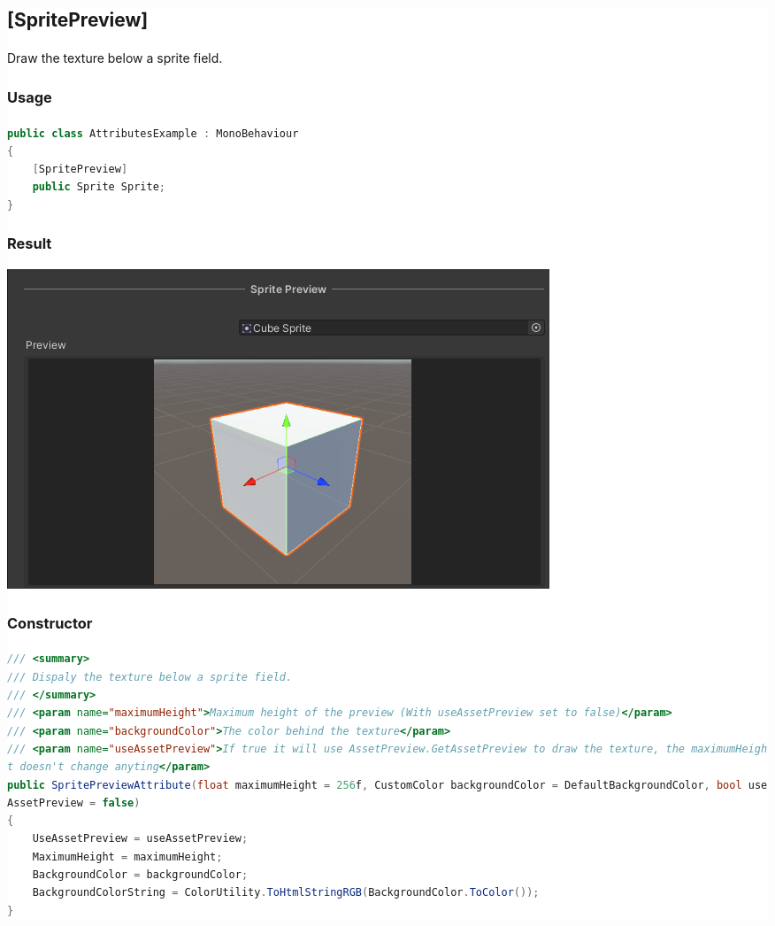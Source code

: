 
## [SpritePreview] ##

Draw the texture below a sprite field.

### Usage ###

```cs
public class AttributesExample : MonoBehaviour  
{
    [SpritePreview]
    public Sprite Sprite;
}
```

<div class="page">

### Result ###

![alt text](Screenshots/Sprite%20preview.png)

### Constructor ###
```cs
/// <summary>
/// Dispaly the texture below a sprite field.
/// </summary>
/// <param name="maximumHeight">Maximum height of the preview (With useAssetPreview set to false)</param>
/// <param name="backgroundColor">The color behind the texture</param>
/// <param name="useAssetPreview">If true it will use AssetPreview.GetAssetPreview to draw the texture, the maximumHeight doesn't change anyting</param>
public SpritePreviewAttribute(float maximumHeight = 256f, CustomColor backgroundColor = DefaultBackgroundColor, bool useAssetPreview = false)
{
    UseAssetPreview = useAssetPreview;
    MaximumHeight = maximumHeight;
    BackgroundColor = backgroundColor;
    BackgroundColorString = ColorUtility.ToHtmlStringRGB(BackgroundColor.ToColor());
}
```
